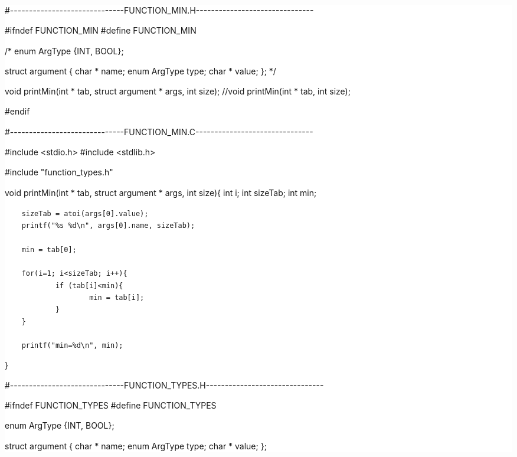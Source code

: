 #------------------------------FUNCTION_MIN.H-------------------------------

#ifndef FUNCTION_MIN
#define FUNCTION_MIN

/*
enum ArgType {INT, BOOL};

struct argument {
    char * name;
    enum ArgType type;
    char * value;
};
*/

void printMin(int * tab, struct argument * args, int size);
//void printMin(int * tab, int size);

#endif

#------------------------------FUNCTION_MIN.C-------------------------------

#include <stdio.h>
#include <stdlib.h>

#include "function_types.h"

void printMin(int * tab, struct argument * args, int size){
        int i;
        int sizeTab;
        int min;

        sizeTab = atoi(args[0].value);
        printf("%s %d\n", args[0].name, sizeTab);

        min = tab[0];

        for(i=1; i<sizeTab; i++){
                if (tab[i]<min){
                        min = tab[i];
                }
        }

        printf("min=%d\n", min);
}

#------------------------------FUNCTION_TYPES.H-------------------------------

#ifndef FUNCTION_TYPES
#define FUNCTION_TYPES

enum ArgType {INT, BOOL};

struct argument {
    char * name;
    enum ArgType type;
    char * value;
};
